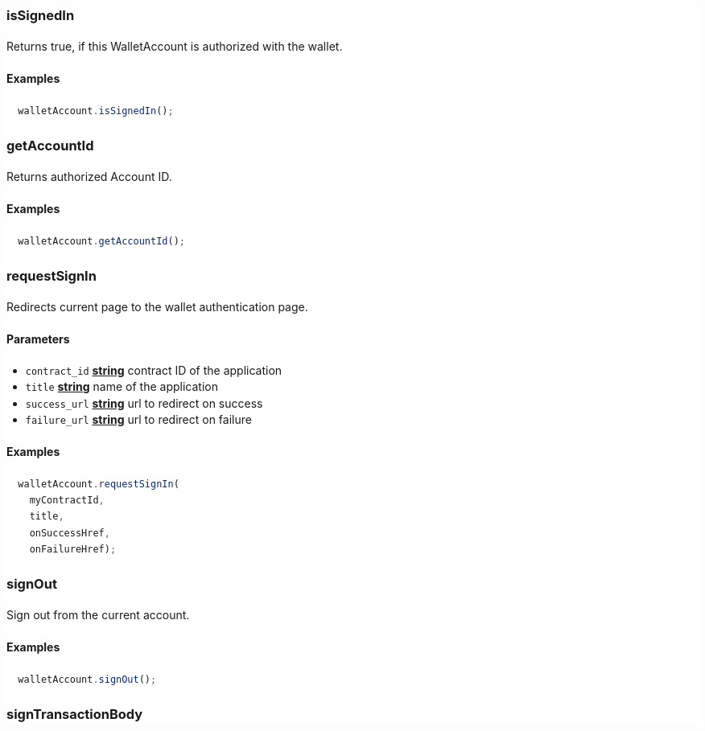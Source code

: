 ### isSignedIn

Returns true, if this WalletAccount is authorized with the wallet.

#### Examples

```JavaScript
  walletAccount.isSignedIn();
```

### getAccountId

Returns authorized Account ID.

#### Examples

```JavaScript
  walletAccount.getAccountId();
```

### requestSignIn

Redirects current page to the wallet authentication page.

#### Parameters

* `contract_id` [**string**](https://developer.mozilla.org/docs/Web/JavaScript/Reference/Global_Objects/String) contract ID of the application
* `title` [**string**](https://developer.mozilla.org/docs/Web/JavaScript/Reference/Global_Objects/String) name of the application
* `success_url` [**string**](https://developer.mozilla.org/docs/Web/JavaScript/Reference/Global_Objects/String) url to redirect on success
* `failure_url` [**string**](https://developer.mozilla.org/docs/Web/JavaScript/Reference/Global_Objects/String) url to redirect on failure

#### Examples

```JavaScript
  walletAccount.requestSignIn(
    myContractId, 
    title, 
    onSuccessHref,
    onFailureHref);
```

### signOut

Sign out from the current account.

#### Examples

```JavaScript
  walletAccount.signOut();
```

### signTransactionBody
